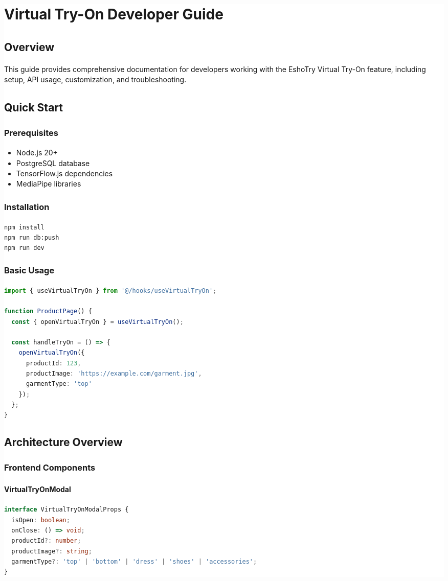 # Virtual Try-On Developer Guide

## Overview

This guide provides comprehensive documentation for developers working with the EshoTry Virtual Try-On feature, including setup, API usage, customization, and troubleshooting.

## Quick Start

### Prerequisites
- Node.js 20+
- PostgreSQL database
- TensorFlow.js dependencies
- MediaPipe libraries

### Installation
```bash
npm install
npm run db:push
npm run dev
```

### Basic Usage
```typescript
import { useVirtualTryOn } from '@/hooks/useVirtualTryOn';

function ProductPage() {
  const { openVirtualTryOn } = useVirtualTryOn();
  
  const handleTryOn = () => {
    openVirtualTryOn({
      productId: 123,
      productImage: 'https://example.com/garment.jpg',
      garmentType: 'top'
    });
  };
}
```

## Architecture Overview

### Frontend Components

#### VirtualTryOnModal
```typescript
interface VirtualTryOnModalProps {
  isOpen: boolean;
  onClose: () => void;
  productId?: number;
  productImage?: string;
  garmentType?: 'top' | 'bottom' | 'dress' | 'shoes' | 'accessories';
}
```
